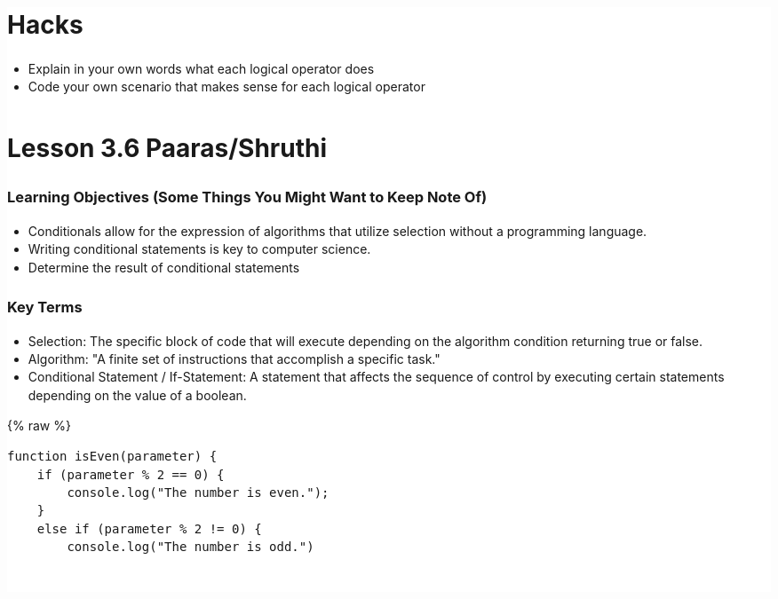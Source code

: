 
<div class="cell border-box-sizing text_cell rendered"><div class="inner_cell">
<div class="text_cell_render border-box-sizing rendered_html">
<h1 id="Hacks">Hacks<a class="anchor-link" href="#Hacks"> </a></h1><ul>
<li>Explain in your own words what each logical operator does</li>
<li>Code your own scenario that makes sense for each logical operator</li>
</ul>

</div>
</div>
</div>
<div class="cell border-box-sizing text_cell rendered"><div class="inner_cell">
<div class="text_cell_render border-box-sizing rendered_html">
<h1 id="Lesson-3.6-Paaras/Shruthi">Lesson 3.6 Paaras/Shruthi<a class="anchor-link" href="#Lesson-3.6-Paaras/Shruthi"> </a></h1>
</div>
</div>
</div>
<div class="cell border-box-sizing text_cell rendered"><div class="inner_cell">
<div class="text_cell_render border-box-sizing rendered_html">
<h3 id="Learning-Objectives-(Some-Things-You-Might-Want-to-Keep-Note-Of)">Learning Objectives (Some Things You Might Want to Keep Note Of)<a class="anchor-link" href="#Learning-Objectives-(Some-Things-You-Might-Want-to-Keep-Note-Of)"> </a></h3><ul>
<li>Conditionals allow for the expression of algorithms that utilize selection without a programming language.</li>
<li>Writing conditional statements is key to computer science.</li>
<li>Determine the result of conditional statements</li>
</ul>

</div>
</div>
</div>
<div class="cell border-box-sizing text_cell rendered"><div class="inner_cell">
<div class="text_cell_render border-box-sizing rendered_html">
<h3 id="Key-Terms">Key Terms<a class="anchor-link" href="#Key-Terms"> </a></h3><ul>
<li>Selection: The specific block of code that will execute depending on the algorithm condition returning true or false.</li>
<li>Algorithm: "A finite set of instructions that accomplish a specific task."</li>
<li>Conditional Statement / If-Statement: A statement that affects the sequence of control by executing certain statements depending on the value of a boolean.</li>
</ul>

</div>
</div>
</div>
    {% raw %}
    
<div class="cell border-box-sizing code_cell rendered">
<div class="input">

<div class="inner_cell">
    <div class="input_area">
<div class=" highlight hl-ipython3"><pre><span></span><span class="n">function</span> <span class="n">isEven</span><span class="p">(</span><span class="n">parameter</span><span class="p">)</span> <span class="p">{</span>
    <span class="k">if</span> <span class="p">(</span><span class="n">parameter</span> <span class="o">%</span> <span class="mi">2</span> <span class="o">==</span> <span class="mi">0</span><span class="p">)</span> <span class="p">{</span>
        <span class="n">console</span><span class="o">.</span><span class="n">log</span><span class="p">(</span><span class="s2">&quot;The number is even.&quot;</span><span class="p">);</span>
    <span class="p">}</span>
    <span class="k">else</span> <span class="k">if</span> <span class="p">(</span><span class="n">parameter</span> <span class="o">%</span> <span class="mi">2</span> <span class="o">!=</span> <span class="mi">0</span><span class="p">)</span> <span class="p">{</span>
        <span class="n">console</span><span class="o">.</span><span class="n">log</span><span class="p">(</span><span class="s2">&quot;The number is odd.&quot;</span><span class="p">)</span>